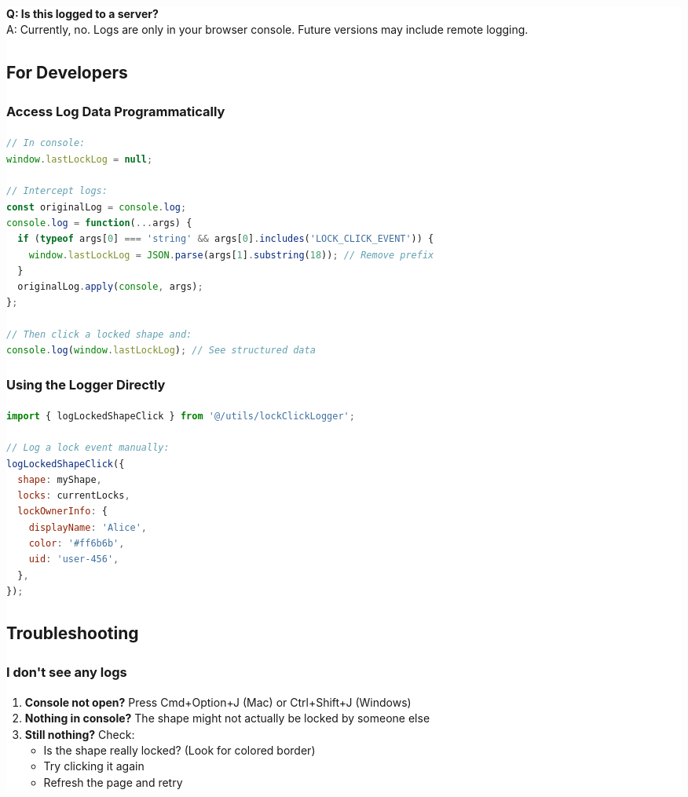 **Q: Is this logged to a server?**  
A: Currently, no. Logs are only in your browser console. Future versions may include remote logging.

## For Developers

### Access Log Data Programmatically

```javascript
// In console:
window.lastLockLog = null;

// Intercept logs:
const originalLog = console.log;
console.log = function(...args) {
  if (typeof args[0] === 'string' && args[0].includes('LOCK_CLICK_EVENT')) {
    window.lastLockLog = JSON.parse(args[1].substring(18)); // Remove prefix
  }
  originalLog.apply(console, args);
};

// Then click a locked shape and:
console.log(window.lastLockLog); // See structured data
```

### Using the Logger Directly

```javascript
import { logLockedShapeClick } from '@/utils/lockClickLogger';

// Log a lock event manually:
logLockedShapeClick({
  shape: myShape,
  locks: currentLocks,
  lockOwnerInfo: {
    displayName: 'Alice',
    color: '#ff6b6b',
    uid: 'user-456',
  },
});
```

## Troubleshooting

### I don't see any logs

1. **Console not open?** Press Cmd+Option+J (Mac) or Ctrl+Shift+J (Windows)
2. **Nothing in console?** The shape might not actually be locked by someone else
3. **Still nothing?** Check:
   - Is the shape really locked? (Look for colored border)
   - Try clicking it again
   - Refresh the page and retry

